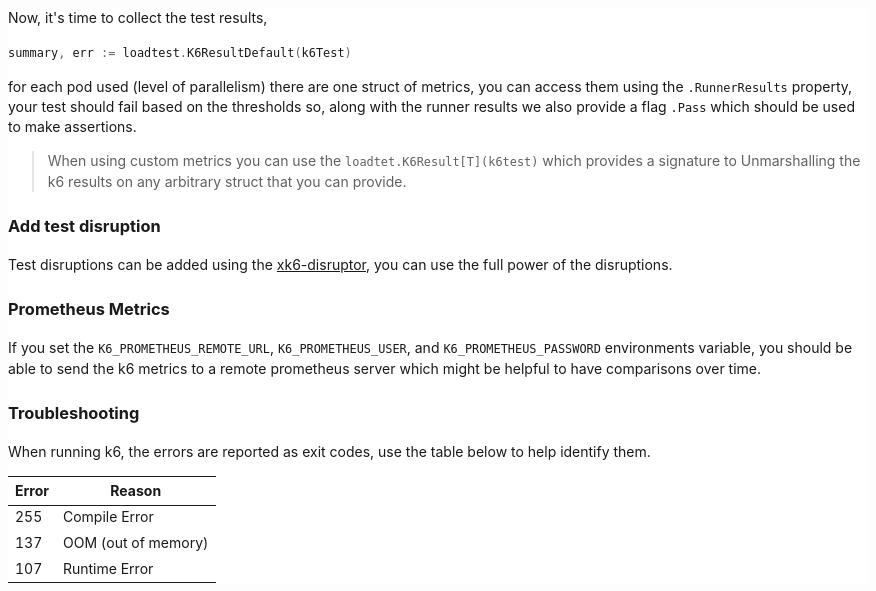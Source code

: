 Now, it's time to collect the test results,

```go
summary, err := loadtest.K6ResultDefault(k6Test)
```

for each pod used (level of parallelism) there are one struct of metrics, you can access them using the `.RunnerResults` property, your test should fail based on the thresholds so, along with the runner results we also provide a flag `.Pass` which should be used to make assertions.

> When using custom metrics you can use the `loadtet.K6Result[T](k6test)` which provides a signature to Unmarshalling the k6 results on any arbitrary struct that you can provide.

### Add test disruption

Test disruptions can be added using the [xk6-disruptor](https://github.com/grafana/xk6-disruptor/tree/main/examples), you can use the full power of the disruptions.

### Prometheus Metrics

If you set the `K6_PROMETHEUS_REMOTE_URL`, `K6_PROMETHEUS_USER`, and `K6_PROMETHEUS_PASSWORD` environments variable, you should be able to send the k6 metrics to a remote prometheus server which might be helpful to have comparisons over time.

### Troubleshooting

When running k6, the errors are reported as exit codes, use the table below to help identify them.

| Error | Reason |
|-------|--------|
| 255   | Compile Error |
| 137   | OOM (out of memory) |
| 107   | Runtime Error |
